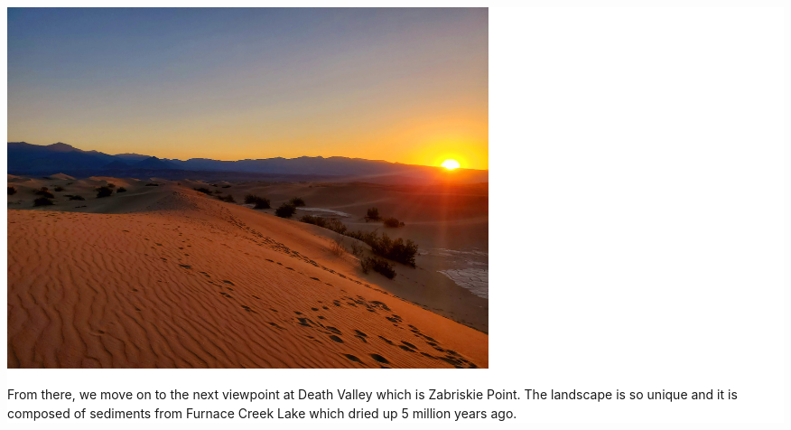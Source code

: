 <img src="../assets/img/travel/death_valley_sequoia_kings/sand_dunes_2.jpg" style="height: 400px;" alt="sand dunes 2"/>

From there, we move on to the next viewpoint at Death Valley which is Zabriskie Point. The landscape is so unique and it is composed of sediments from Furnace Creek Lake which dried up 5 million years ago.
